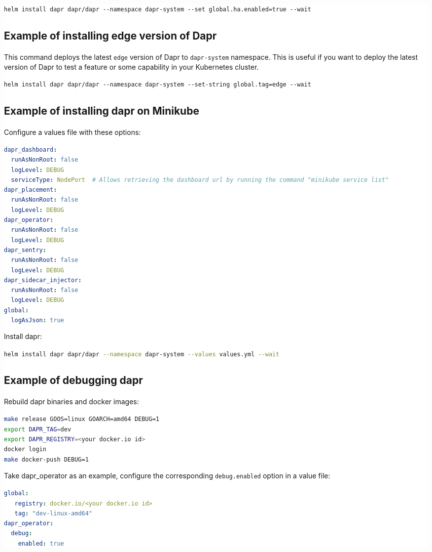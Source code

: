 ```
helm install dapr dapr/dapr --namespace dapr-system --set global.ha.enabled=true --wait
```

## Example of installing edge version of Dapr

This command deploys the latest `edge` version of Dapr to `dapr-system` namespace. This is useful if you want to deploy the latest version of Dapr to test a feature or some capability in your Kubernetes cluster.

```
helm install dapr dapr/dapr --namespace dapr-system --set-string global.tag=edge --wait
```

## Example of installing dapr on Minikube
Configure a values file with these options:
```yaml
dapr_dashboard:
  runAsNonRoot: false
  logLevel: DEBUG
  serviceType: NodePort  # Allows retrieving the dashboard url by running the command "minikube service list"
dapr_placement:
  runAsNonRoot: false
  logLevel: DEBUG
dapr_operator:
  runAsNonRoot: false
  logLevel: DEBUG
dapr_sentry:
  runAsNonRoot: false
  logLevel: DEBUG
dapr_sidecar_injector:
  runAsNonRoot: false
  logLevel: DEBUG
global:
  logAsJson: true
```

Install dapr:
```bash
helm install dapr dapr/dapr --namespace dapr-system --values values.yml --wait
```

## Example of debugging dapr
Rebuild dapr binaries and docker images:
```bash
make release GOOS=linux GOARCH=amd64 DEBUG=1
export DAPR_TAG=dev
export DAPR_REGISTRY=<your docker.io id>
docker login
make docker-push DEBUG=1
```
Take dapr_operator as an example, configure the corresponding `debug.enabled` option in a value file:
```yaml
global:
   registry: docker.io/<your docker.io id>
   tag: "dev-linux-amd64"
dapr_operator:
  debug:
    enabled: true
```
